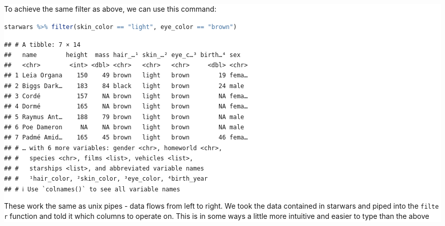 To achieve the same filter as above, we can use this command:

``` r
starwars %>% filter(skin_color == "light", eye_color == "brown")
```

    ## # A tibble: 7 × 14
    ##   name        height  mass hair_…¹ skin_…² eye_c…³ birth…⁴ sex  
    ##   <chr>        <int> <dbl> <chr>   <chr>   <chr>     <dbl> <chr>
    ## 1 Leia Organa    150    49 brown   light   brown        19 fema…
    ## 2 Biggs Dark…    183    84 black   light   brown        24 male 
    ## 3 Cordé          157    NA brown   light   brown        NA fema…
    ## 4 Dormé          165    NA brown   light   brown        NA fema…
    ## 5 Raymus Ant…    188    79 brown   light   brown        NA male 
    ## 6 Poe Dameron     NA    NA brown   light   brown        NA male 
    ## 7 Padmé Amid…    165    45 brown   light   brown        46 fema…
    ## # … with 6 more variables: gender <chr>, homeworld <chr>,
    ## #   species <chr>, films <list>, vehicles <list>,
    ## #   starships <list>, and abbreviated variable names
    ## #   ¹​hair_color, ²​skin_color, ³​eye_color, ⁴​birth_year
    ## # ℹ Use `colnames()` to see all variable names

These work the same as unix pipes - data flows from left to right. We
took the data contained in starwars and piped into the `filter` function
and told it which columns to operate on. This is in some ways a little
more intuitive and easier to type than the above
